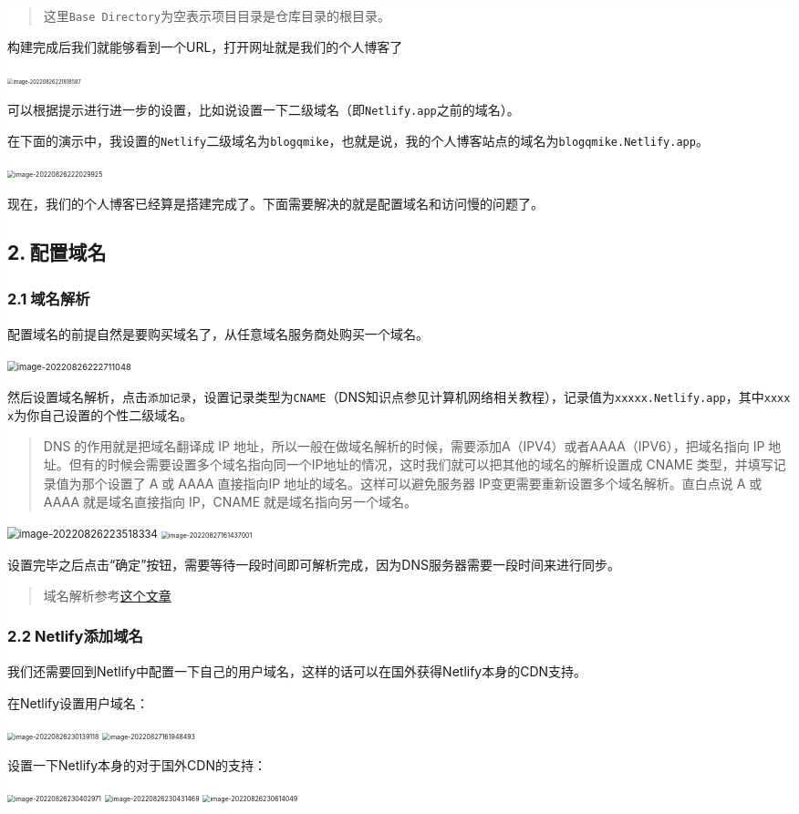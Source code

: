 > 这里`Base Directory`为空表示项目目录是仓库目录的根目录。

构建完成后我们就能够看到一个URL，打开网址就是我们的个人博客了

<img src="https://s1.ax1x.com/2022/08/30/v49evn.png" alt="image-20220826221818587" style="zoom: 40%;" />

可以根据提示进行进一步的设置，比如说设置一下二级域名（即`Netlify.app`之前的域名）。

在下面的演示中，我设置的`Netlify`二级域名为`blogqmike`，也就是说，我的个人博客站点的域名为`blogqmike.Netlify.app`。

<img src="https://s1.ax1x.com/2022/08/30/v49uD0.png" alt="image-20220826222029925" style="zoom:50%;" />

现在，我们的个人博客已经算是搭建完成了。下面需要解决的就是配置域名和访问慢的问题了。

## 2. 配置域名

### 2.1 域名解析

配置域名的前提自然是要购买域名了，从任意域名服务商处购买一个域名。

<img src="https://s1.ax1x.com/2022/08/30/v49QET.png" alt="image-20220826222711048" style="zoom:67%;" />

然后设置域名解析，点击`添加记录`，设置记录类型为`CNAME`（DNS知识点参见计算机网络相关教程），记录值为`xxxxx.Netlify.app`，其中`xxxxx`为你自己设置的个性二级域名。

> DNS 的作用就是把域名翻译成 IP 地址，所以一般在做域名解析的时候，需要添加A（IPV4）或者AAAA（IPV6），把域名指向 IP 地址。但有的时候会需要设置多个域名指向同一个IP地址的情况，这时我们就可以把其他的域名的解析设置成 CNAME 类型，并填写记录值为那个设置了 A 或 AAAA 直接指向IP 地址的域名。这样可以避免服务器 IP变更需要重新设置多个域名解析。直白点说 A 或 AAAA 就是域名直接指向 IP，CNAME 就是域名指向另一个域名。

<img src="https://s1.ax1x.com/2022/08/30/v4915F.png" alt="image-20220826223518334" style="zoom:80%;" />

<img src="https://s1.ax1x.com/2022/08/30/v49G8J.png" alt="image-20220827161437001" style="zoom:50%;" />

设置完毕之后点击“确定”按钮，需要等待一段时间即可解析完成，因为DNS服务器需要一段时间来进行同步。

> 域名解析参考[这个文章](https://blog.csdn.net/fate_sky8521/article/details/116610662)

### 2.2 Netlify添加域名

我们还需要回到Netlify中配置一下自己的用户域名，这样的话可以在国外获得Netlify本身的CDN支持。

在Netlify设置用户域名：

<img src="https://s1.ax1x.com/2022/08/30/v49YvR.png" alt="image-20220826230139118" style="zoom:50%;" />

<img src="https://s1.ax1x.com/2022/08/30/v49NK1.png" alt="image-20220827161948493" style="zoom:50%;" />

设置一下Netlify本身的对于国外CDN的支持：

<img src="https://s1.ax1x.com/2022/08/30/v49wVK.png" alt="image-20220826230402971" style="zoom:50%;" />

<img src="https://s1.ax1x.com/2022/08/30/v49y2d.png" alt="image-20220826230431469" style="zoom:50%;" />

<img src="https://s1.ax1x.com/2022/08/30/v49fVf.png" alt="image-20220826230614049" style="zoom:50%;" />
